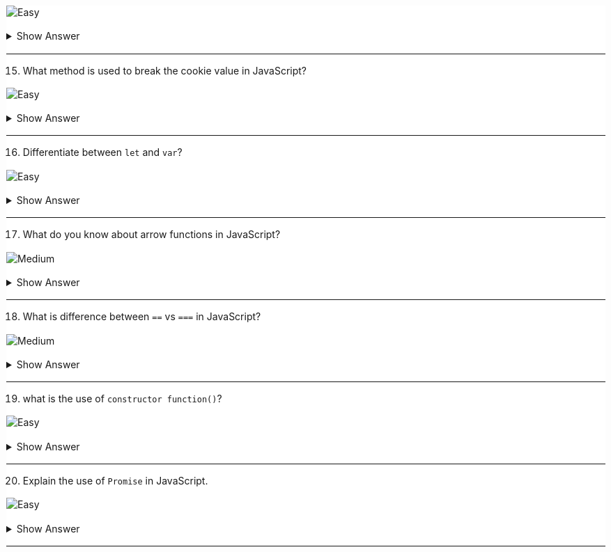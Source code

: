  ![Easy](https://github.com/revaturelabs/interviewquestions/blob/dev/InterviewSpecificQuestions/ComplexityTags/simple%20(2).svg)

<details><summary> Show Answer </summary></details>


---

15. What method is used to break the cookie value in JavaScript?

 ![Easy](https://github.com/revaturelabs/interviewquestions/blob/dev/InterviewSpecificQuestions/ComplexityTags/simple%20(2).svg)

<details><summary> Show Answer </summary></details>


---

16. Differentiate between `let` and `var`?

 ![Easy](https://github.com/revaturelabs/interviewquestions/blob/dev/InterviewSpecificQuestions/ComplexityTags/simple%20(2).svg)

<details><summary> Show Answer </summary></details>


---

17. What do you know about arrow functions in JavaScript? 

![Medium](https://github.com/revaturelabs/interviewquestions/blob/dev/InterviewSpecificQuestions/ComplexityTags/Medium%20(2).svg)

<details><summary> Show Answer </summary></details>

---

18. What is difference between `==` vs `===` in JavaScript?

![Medium](https://github.com/revaturelabs/interviewquestions/blob/dev/InterviewSpecificQuestions/ComplexityTags/Medium%20(2).svg)

<details><summary> Show Answer </summary></details>


---

19. what is the use of  `constructor function()`?

 ![Easy](https://github.com/revaturelabs/interviewquestions/blob/dev/InterviewSpecificQuestions/ComplexityTags/simple%20(2).svg)

<details><summary> Show Answer </summary></details>

---

20. Explain the use of `Promise` in JavaScript.


 ![Easy](https://github.com/revaturelabs/interviewquestions/blob/dev/InterviewSpecificQuestions/ComplexityTags/simple%20(2).svg)

<details><summary> Show Answer </summary></details>


---
